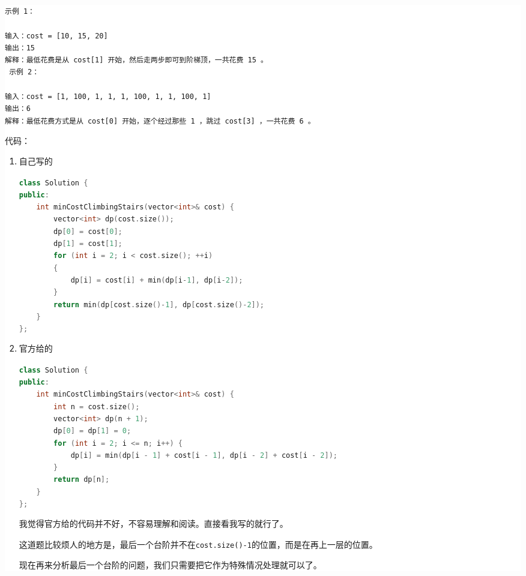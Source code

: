 ```
示例 1：

输入：cost = [10, 15, 20]
输出：15
解释：最低花费是从 cost[1] 开始，然后走两步即可到阶梯顶，一共花费 15 。
 示例 2：

输入：cost = [1, 100, 1, 1, 1, 100, 1, 1, 100, 1]
输出：6
解释：最低花费方式是从 cost[0] 开始，逐个经过那些 1 ，跳过 cost[3] ，一共花费 6 。
```

代码：

1. 自己写的

    ```c++
    class Solution {
    public:
        int minCostClimbingStairs(vector<int>& cost) {
            vector<int> dp(cost.size());
            dp[0] = cost[0];
            dp[1] = cost[1];
            for (int i = 2; i < cost.size(); ++i)
            {
                dp[i] = cost[i] + min(dp[i-1], dp[i-2]);
            }
            return min(dp[cost.size()-1], dp[cost.size()-2]);
        }
    };
    ```

1. 官方给的

    ```c++
    class Solution {
    public:
        int minCostClimbingStairs(vector<int>& cost) {
            int n = cost.size();
            vector<int> dp(n + 1);
            dp[0] = dp[1] = 0;
            for (int i = 2; i <= n; i++) {
                dp[i] = min(dp[i - 1] + cost[i - 1], dp[i - 2] + cost[i - 2]);
            }
            return dp[n];
        }
    };
    ```

    我觉得官方给的代码并不好，不容易理解和阅读。直接看我写的就行了。

    这道题比较烦人的地方是，最后一个台阶并不在`cost.size()-1`的位置，而是在再上一层的位置。

    现在再来分析最后一个台阶的问题，我们只需要把它作为特殊情况处理就可以了。
